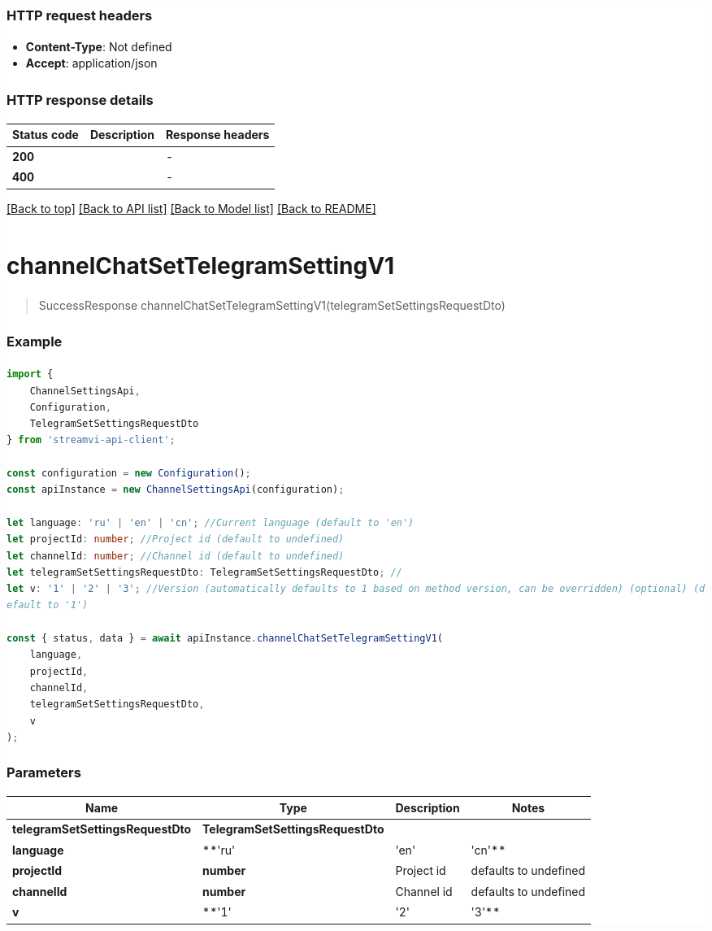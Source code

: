 ### HTTP request headers

 - **Content-Type**: Not defined
 - **Accept**: application/json


### HTTP response details
| Status code | Description | Response headers |
|-------------|-------------|------------------|
|**200** |  |  -  |
|**400** |  |  -  |

[[Back to top]](#) [[Back to API list]](../README.md#documentation-for-api-endpoints) [[Back to Model list]](../README.md#documentation-for-models) [[Back to README]](../README.md)

# **channelChatSetTelegramSettingV1**
> SuccessResponse channelChatSetTelegramSettingV1(telegramSetSettingsRequestDto)


### Example

```typescript
import {
    ChannelSettingsApi,
    Configuration,
    TelegramSetSettingsRequestDto
} from 'streamvi-api-client';

const configuration = new Configuration();
const apiInstance = new ChannelSettingsApi(configuration);

let language: 'ru' | 'en' | 'cn'; //Current language (default to 'en')
let projectId: number; //Project id (default to undefined)
let channelId: number; //Channel id (default to undefined)
let telegramSetSettingsRequestDto: TelegramSetSettingsRequestDto; //
let v: '1' | '2' | '3'; //Version (automatically defaults to 1 based on method version, can be overridden) (optional) (default to '1')

const { status, data } = await apiInstance.channelChatSetTelegramSettingV1(
    language,
    projectId,
    channelId,
    telegramSetSettingsRequestDto,
    v
);
```

### Parameters

|Name | Type | Description  | Notes|
|------------- | ------------- | ------------- | -------------|
| **telegramSetSettingsRequestDto** | **TelegramSetSettingsRequestDto**|  | |
| **language** | **'ru' | 'en' | 'cn'** | Current language | defaults to 'en'|
| **projectId** | **number** | Project id | defaults to undefined|
| **channelId** | **number** | Channel id | defaults to undefined|
| **v** | **'1' | '2' | '3'** | Version (automatically defaults to 1 based on method version, can be overridden) | (optional) defaults to '1'|
